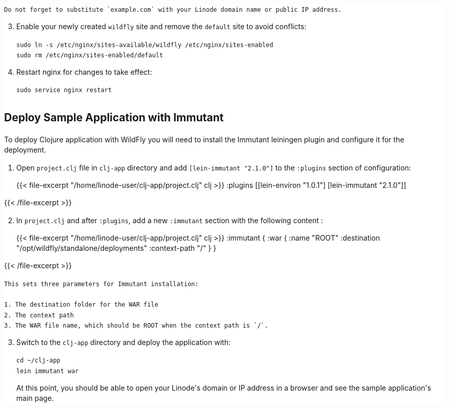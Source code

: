 
    Do not forget to substitute `example.com` with your Linode domain name or public IP address.

3.  Enable your newly created `wildfly` site and remove the `default` site to avoid conflicts:

        sudo ln -s /etc/nginx/sites-available/wildfly /etc/nginx/sites-enabled
        sudo rm /etc/nginx/sites-enabled/default

4.  Restart nginx for changes to take effect:

        sudo service nginx restart

## Deploy Sample Application with Immutant

To deploy Clojure application with WildFly you will need to install the Immutant leiningen plugin and configure it for the deployment.

1.  Open `project.clj` file in `clj-app` directory and add `[lein-immutant "2.1.0"]` to the `:plugins` section of configuration:

    {{< file-excerpt "/home/linode-user/clj-app/project.clj" clj >}}
:plugins [[lein-environ "1.0.1"]
          [lein-immutant "2.1.0"]]

{{< /file-excerpt >}}


2.  In `project.clj` and after `:plugins`, add a new `:immutant` section with the following content :

    {{< file-excerpt "/home/linode-user/clj-app/project.clj" clj >}}
:immutant {
    :war {
        :name "ROOT"
        :destination "/opt/wildfly/standalone/deployments"
        :context-path "/"
    }
}

{{< /file-excerpt >}}


    This sets three parameters for Immutant installation:

    1. The destination folder for the WAR file
    2. The context path
    3. The WAR file name, which should be ROOT when the context path is `/`.

3.  Switch to the `clj-app` directory and deploy the application with:

        cd ~/clj-app
        lein immutant war

    At this point, you should be able to open your Linode's domain or IP address in a browser and see the sample application's main page.

